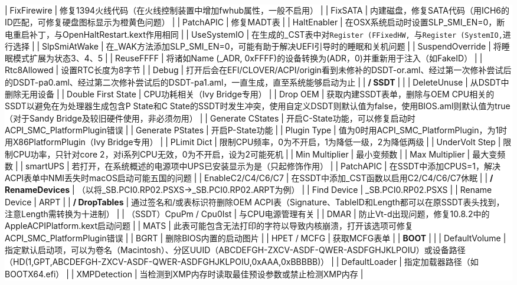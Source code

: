 | FixFirewire                  | 修复1394火线代码（在火线控制装置中增加fwhub属性，一般不启用） |
| FixSATA                      | 内建磁盘，修复SATA代码（用ICH6的ID匹配，可修复硬盘图标显示为橙黄色问题） |
| PatchAPIC                    | 修复MADT表                                                   |
| HaltEnabler                  | 在OSX系统启动时设置SLP_SMI_EN=0，断电重启补丁，与OpenHaltRestart.kext作用相同 |
| UseSystemIO                  | 在生成的_CST表中对`Register (FFixedHW, `与`Register (SystemIO,`进行选择 |
| SlpSmiAtWake                 | 在_WAK方法添加SLP_SMI_EN=0，可能有助于解决UEFI引导时的睡眠和关机问题 |
| SuspendOverride              | 将睡眠模式扩展为状态3、4、5                                  |
| ReuseFFFF                    | 将诸如Name (_ADR, 0xFFFF)的设备转换为(ADR，0)并重新用于注入（如FakeID） |
| Rtc8Allowed                  | 设置RTC长度为8字节                                           |
| Debug                        | 打开后会在EFI/CLOVER/ACPI/origin看到未修补的DSDT-or.aml、经过第一次修补尝试后的DSDT-pa0.aml、经过第二次修补尝试后的DSDT-pa1.aml，一直生成，直至系统能够启动为止 |
| **/ SSDT**                   |                                                              |
| DeleteUnuse                  | 从DSDT中删除无用设备                                         |
| Double First State           | CPU功耗相关（Ivy Bridge专用）                                |
| Drop OEM                     | 获取内建SSDT表单，删除与OEM CPU相关的SSDT以避免在为处理器生成包含P State和C State的SSDT时发生冲突，使用自定义DSDT则默认值为false，使用BIOS.aml则默认值为true（对于Sandy Bridge及较旧硬件使用，非必须勿用） |
| Generate CStates             | 开启C-State功能，可以修复启动时ACPI_SMC_PlatformPlugin错误   |
| Generate PStates             | 开启P-State功能                                              |
| Plugin Type                  | 值为0时用ACPI_SMC_PlatformPlugin，为1时用X86PlatformPlugin（Ivy Bridge专用） |
| PLimit Dict                  | 限制CPU频率，0为不开启，1为降低一级，2为降低两级             |
| UnderVolt Step               | 限制CPU功率，只针对core 2，对i系列CPU无效，0为不开启，设为2可能死机 |
| Min Multiplier               | 最小变频数                                                   |
| Max Multiplier               | 最大变频数                                                   |
| smartUPS                     | 若打开，在系统概述的电源项中UPS已安装显示为是（只起修饰作用） |
| PatchAPIC                    | 在SSDT中添加CPUS=1，解决ACPI表单中NMI丢失时macOS启动可能五国的问题 |
| EnableC2/C4/C6/C7            | 在SSDT中添加_CST函数以启用C2/C4/C6/C7休眠                    |
| **/ RenameDevices**          | （以将\_SB.PCI0.RP02.PSXS->_SB.PCI0.RP02.ARPT为例）          |
| Find Device                  | _SB.PCI0.RP02.PSXS                                           |
| Rename Device                | ARPT                                                         |
| **/ DropTables**             | 通过签名和/或表标识符删除OEM ACPI表（Signature、TableID和Length都可以在原SSDT表头找到，注意Length需转换为十进制） |
| （SSDT）CpuPm / Cpu0Ist      | 与CPU电源管理有关                                            |
| DMAR                         | 防止Vt-d出现问题，修复10.8.2中的AppleACPIPlatform.kext启动问题 |
| MATS                         | 此表可能包含无法打印的字符以导致内核崩溃，打开该选项可修复ACPI_SMC_PlatformPlugin错误 |
| BGRT                         | 删除BIOS内置的启动图片                                       |
| HPET / MCFG                  | 获取MCFG表单                                                 |
| **BOOT**                     |                                                              |
| DefaultVolume                | 指定默认启动项，可以为卷名（Macintosh）、分区UUID（ABCDEFGH-ZXCV-ASDF-QWER-ASDFGHJKLPOIU）或设备路径（HD(1,GPT,ABCDEFGH-ZXCV-ASDF-QWER-ASDFGHJKLPOIU,0xAAA,0xBBBBB)） |
| DefaultLoader                | 指定加载器路径（如BOOTX64.efi）                              |
| XMPDetection                 | 当检测到XMP内存时读取最佳预设参数或禁止检测XMP内存           |